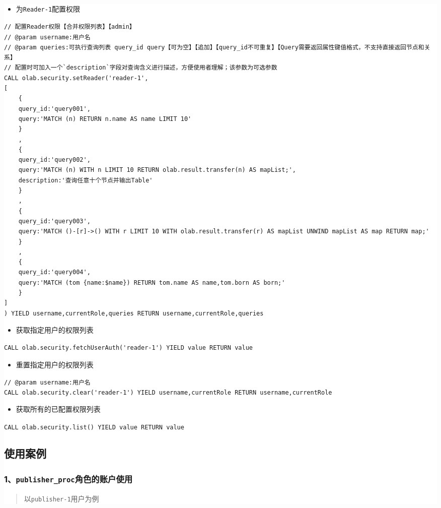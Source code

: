 - 为`Reader-1`配置权限
```
// 配置Reader权限【合并权限列表】【admin】
// @param username:用户名
// @param queries:可执行查询列表 query_id query【可为空】【追加】【query_id不可重复】【Query需要返回属性键值格式，不支持直接返回节点和关系】
// 配置时可加入一个`description`字段对查询含义进行描述，方便使用者理解；该参数为可选参数
CALL olab.security.setReader('reader-1',
[
	{
    query_id:'query001',
    query:'MATCH (n) RETURN n.name AS name LIMIT 10'
    }
    ,
    {
    query_id:'query002',
    query:'MATCH (n) WITH n LIMIT 10 RETURN olab.result.transfer(n) AS mapList;',
    description:'查询任意十个节点并输出Table'
    }
    ,
    {
    query_id:'query003',
    query:'MATCH ()-[r]->() WITH r LIMIT 10 WITH olab.result.transfer(r) AS mapList UNWIND mapList AS map RETURN map;'
    }
    ,
    {
    query_id:'query004',
    query:'MATCH (tom {name:$name}) RETURN tom.name AS name,tom.born AS born;'
    }
]
) YIELD username,currentRole,queries RETURN username,currentRole,queries
```

- 获取指定用户的权限列表
```
CALL olab.security.fetchUserAuth('reader-1') YIELD value RETURN value
```

- 重置指定用户的权限列表
```
// @param username:用户名
CALL olab.security.clear('reader-1') YIELD username,currentRole RETURN username,currentRole
```

- 获取所有的已配置权限列表
```
CALL olab.security.list() YIELD value RETURN value
```

## 使用案例
### 1、`publisher_proc`角色的账户使用
>以`publisher-1`用户为例
